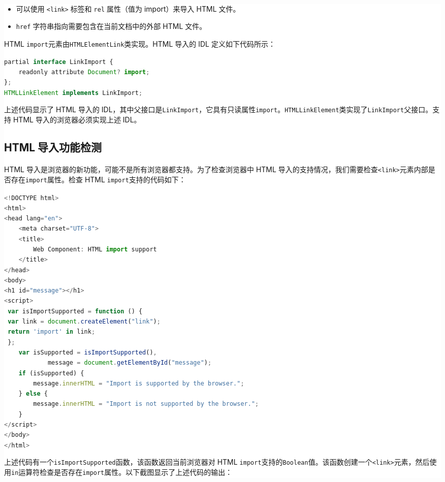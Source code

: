 +   可以使用 `<link>` 标签和 `rel` 属性（值为 import）来导入 HTML 文件。

+   `href` 字符串指向需要包含在当前文档中的外部 HTML 文件。

HTML `import`元素由`HTMLElementLink`类实现。HTML 导入的 IDL 定义如下代码所示：

```js
partial interface LinkImport {
    readonly attribute Document? import;
};
HTMLLinkElement implements LinkImport;
```

上述代码显示了 HTML 导入的 IDL，其中父接口是`LinkImport`，它具有只读属性`import`。`HTMLLinkElement`类实现了`LinkImport`父接口。支持 HTML 导入的浏览器必须实现上述 IDL。

## HTML 导入功能检测

HTML 导入是浏览器的新功能，可能不是所有浏览器都支持。为了检查浏览器中 HTML 导入的支持情况，我们需要检查`<link>`元素内部是否存在`import`属性。检查 HTML `import`支持的代码如下：

```js
<!DOCTYPE html>
<html>
<head lang="en">
    <meta charset="UTF-8">
    <title>
        Web Component: HTML import support
    </title>
</head>
<body>
<h1 id="message"></h1>
<script>
 var isImportSupported = function () {
 var link = document.createElement("link");
 return 'import' in link;
 };
    var isSupported = isImportSupported(),
            message = document.getElementById("message");
    if (isSupported) {
        message.innerHTML = "Import is supported by the browser.";
    } else {
        message.innerHTML = "Import is not supported by the browser.";
    }
</script>
</body>
</html>
```

上述代码有一个`isImportSupported`函数，该函数返回当前浏览器对 HTML `import`支持的`Boolean`值。该函数创建一个`<link>`元素，然后使用`in`运算符检查是否存在`import`属性。以下截图显示了上述代码的输出：
